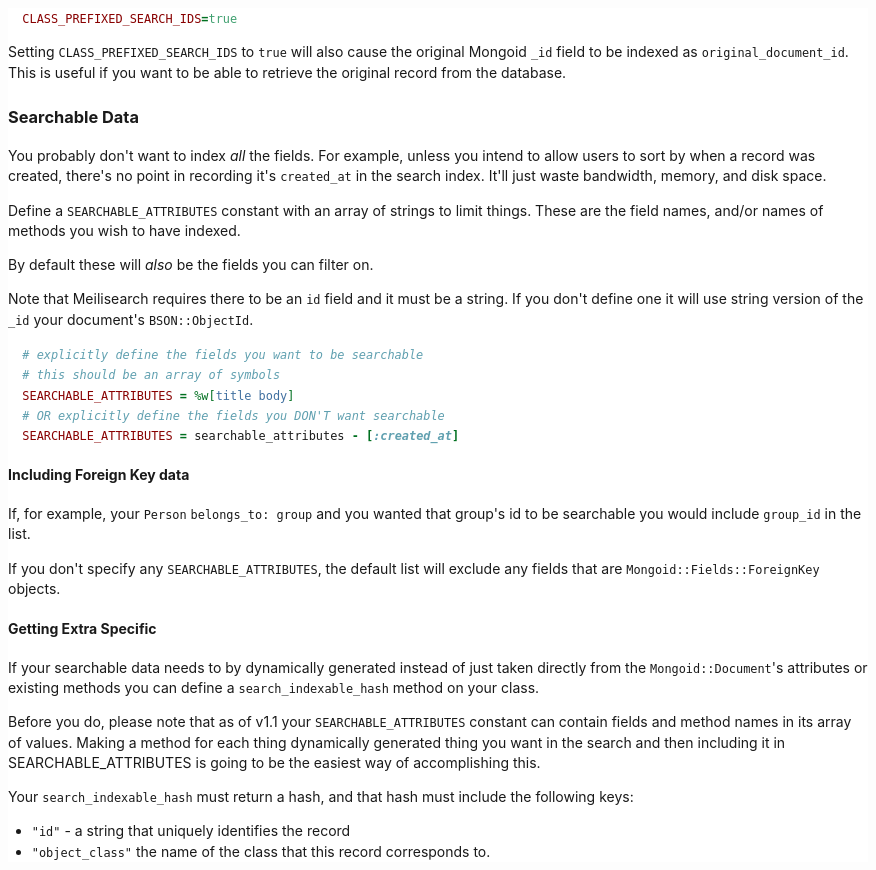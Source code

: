 ```ruby
  CLASS_PREFIXED_SEARCH_IDS=true
```

Setting `CLASS_PREFIXED_SEARCH_IDS` to `true` will also cause the original Mongoid `_id` field to be indexed
as `original_document_id`. This is useful if you want to be able to retrieve the original record from the database.

### Searchable Data
You probably don't want to index _all_ the fields. For example, 
unless you intend to allow users to sort by when a record was created, 
there's no point in recording it's `created_at` in the search index. 
It'll just waste bandwidth, memory, and disk space. 

Define a `SEARCHABLE_ATTRIBUTES` constant with an array of strings to limit things.
These are the field names, and/or names of methods you wish to have indexed.

By default these will _also_ be the fields you can filter on. 

Note that Meilisearch requires there to be an `id` field and it must be a string. 
If you don't define one it will use string version of the `_id` your 
document's `BSON::ObjectId`. 

```ruby
  # explicitly define the fields you want to be searchable
  # this should be an array of symbols
  SEARCHABLE_ATTRIBUTES = %w[title body]
  # OR explicitly define the fields you DON'T want searchable 
  SEARCHABLE_ATTRIBUTES = searchable_attributes - [:created_at]
```

#### Including Foreign Key data
If, for example, your `Person` `belongs_to: group` 
and you wanted that group's id to be searchable you would include `group_id`
in the list. 

If you don't specify any `SEARCHABLE_ATTRIBUTES`, the default list will
exclude any fields that are `Mongoid::Fields::ForeignKey` objects.


#### Getting Extra Specific
If your searchable data needs to by dynamically generated instead of 
just taken directly from the `Mongoid::Document`'s attributes or 
existing methods you can define a `search_indexable_hash` method on your class. 

Before you do, please note that as of v1.1 your `SEARCHABLE_ATTRIBUTES` 
constant can contain fields and method names in its array of values. Making
a method for each thing dynamically generated thing you want in the search 
and then including it in SEARCHABLE_ATTRIBUTES is going to be 
the easiest way of accomplishing this.

Your `search_indexable_hash` must return a hash, and that hash must include the following keys:
- `"id"` - a string that uniquely identifies the record
- `"object_class"` the name of the class that this record corresponds to.
